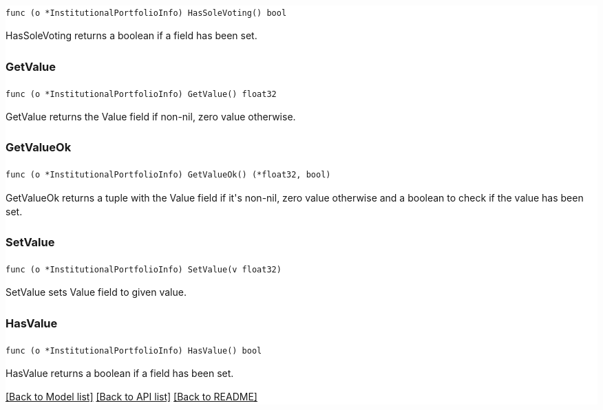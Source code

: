 `func (o *InstitutionalPortfolioInfo) HasSoleVoting() bool`

HasSoleVoting returns a boolean if a field has been set.

### GetValue

`func (o *InstitutionalPortfolioInfo) GetValue() float32`

GetValue returns the Value field if non-nil, zero value otherwise.

### GetValueOk

`func (o *InstitutionalPortfolioInfo) GetValueOk() (*float32, bool)`

GetValueOk returns a tuple with the Value field if it's non-nil, zero value otherwise
and a boolean to check if the value has been set.

### SetValue

`func (o *InstitutionalPortfolioInfo) SetValue(v float32)`

SetValue sets Value field to given value.

### HasValue

`func (o *InstitutionalPortfolioInfo) HasValue() bool`

HasValue returns a boolean if a field has been set.


[[Back to Model list]](../README.md#documentation-for-models) [[Back to API list]](../README.md#documentation-for-api-endpoints) [[Back to README]](../README.md)


